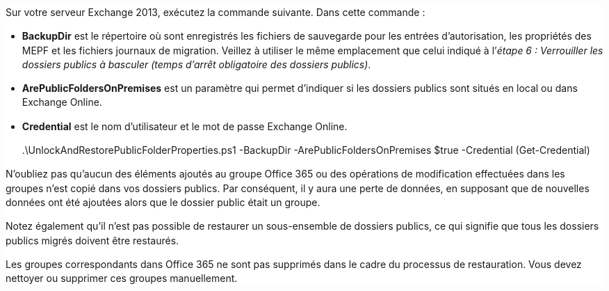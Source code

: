 Sur votre serveur Exchange 2013, exécutez la commande suivante. Dans cette commande :

  - **BackupDir** est le répertoire où sont enregistrés les fichiers de sauvegarde pour les entrées d’autorisation, les propriétés des MEPF et les fichiers journaux de migration. Veillez à utiliser le même emplacement que celui indiqué à l’*étape 6 : Verrouiller les dossiers publics à basculer (temps d’arrêt obligatoire des dossiers publics)*.

  - **ArePublicFoldersOnPremises** est un paramètre qui permet d’indiquer si les dossiers publics sont situés en local ou dans Exchange Online.

  - **Credential** est le nom d’utilisateur et le mot de passe Exchange Online.



    .\UnlockAndRestorePublicFolderProperties.ps1 -BackupDir <path to backup directory> -ArePublicFoldersOnPremises $true -Credential (Get-Credential)

N’oubliez pas qu’aucun des éléments ajoutés au groupe Office 365 ou des opérations de modification effectuées dans les groupes n’est copié dans vos dossiers publics. Par conséquent, il y aura une perte de données, en supposant que de nouvelles données ont été ajoutées alors que le dossier public était un groupe.

Notez également qu’il n’est pas possible de restaurer un sous-ensemble de dossiers publics, ce qui signifie que tous les dossiers publics migrés doivent être restaurés.

Les groupes correspondants dans Office 365 ne sont pas supprimés dans le cadre du processus de restauration. Vous devez nettoyer ou supprimer ces groupes manuellement.

